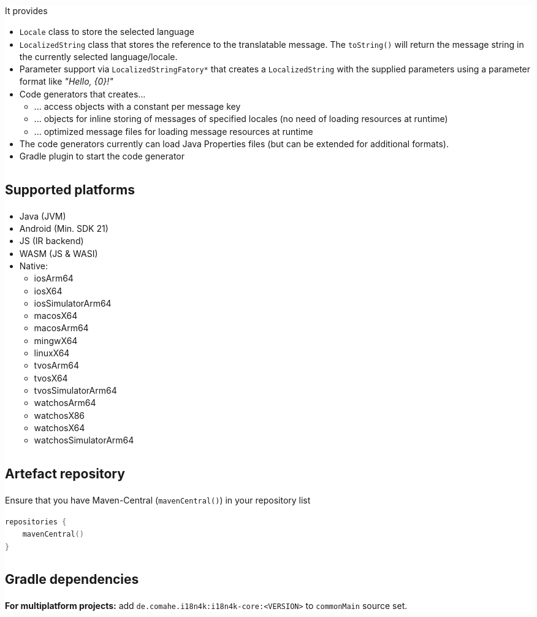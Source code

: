 
It provides

* `Locale` class to store the selected language
* `LocalizedString` class that stores the reference to the translatable message. The `toString()`
  will return the message string in the currently selected language/locale.
* Parameter support via `LocalizedStringFatory*` that creates a `LocalizedString` with the supplied
  parameters using a parameter format like _"Hello, {0}!"_
* Code generators that creates...
    * ... access objects with a constant per message key
    * ... objects for inline storing of messages of specified locales (no need of loading resources
      at runtime)
    * ... optimized message files for loading message resources at runtime
* The code generators currently can load Java Properties files (but can be extended for additional
  formats).
* Gradle plugin to start the code generator

## Supported platforms

* Java (JVM)
* Android (Min. SDK 21)
* JS (IR backend)
* WASM (JS & WASI)
* Native:
   * iosArm64
   * iosX64
   * iosSimulatorArm64
   * macosX64
   * macosArm64
   * mingwX64
   * linuxX64
   * tvosArm64
   * tvosX64
   * tvosSimulatorArm64
   * watchosArm64
   * watchosX86
   * watchosX64
   * watchosSimulatorArm64
    
## Artefact repository

Ensure that you have Maven-Central (`mavenCentral()`) in your repository list

```kotlin
repositories {
    mavenCentral()
}
```

## Gradle dependencies

**For multiplatform projects:** add `de.comahe.i18n4k:i18n4k-core:<VERSION>` to `commonMain` source set.
